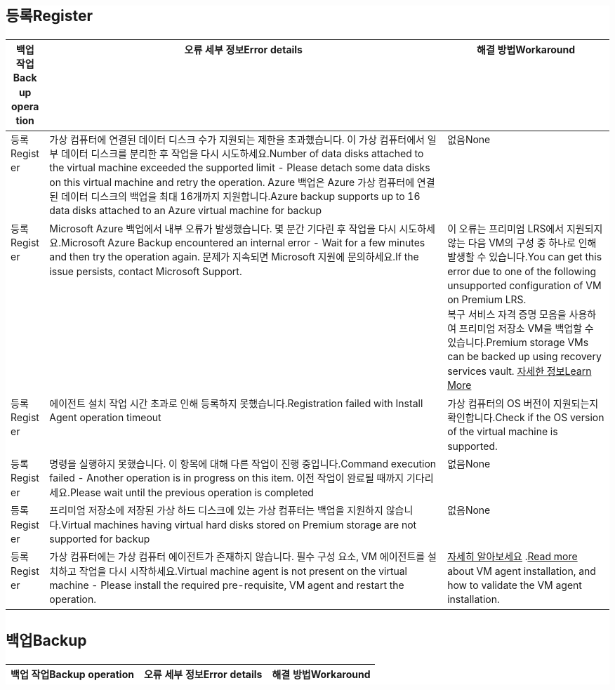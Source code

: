 ## <a name="register"></a><span data-ttu-id="a169d-119">등록</span><span class="sxs-lookup"><span data-stu-id="a169d-119">Register</span></span>
| <span data-ttu-id="a169d-120">백업 작업</span><span class="sxs-lookup"><span data-stu-id="a169d-120">Backup operation</span></span> | <span data-ttu-id="a169d-121">오류 세부 정보</span><span class="sxs-lookup"><span data-stu-id="a169d-121">Error details</span></span> | <span data-ttu-id="a169d-122">해결 방법</span><span class="sxs-lookup"><span data-stu-id="a169d-122">Workaround</span></span> |
| --- | --- | --- |
| <span data-ttu-id="a169d-123">등록</span><span class="sxs-lookup"><span data-stu-id="a169d-123">Register</span></span> |<span data-ttu-id="a169d-124">가상 컴퓨터에 연결된 데이터 디스크 수가 지원되는 제한을 초과했습니다. 이 가상 컴퓨터에서 일부 데이터 디스크를 분리한 후 작업을 다시 시도하세요.</span><span class="sxs-lookup"><span data-stu-id="a169d-124">Number of data disks attached to the virtual machine exceeded the supported limit - Please detach some data disks on this virtual machine and retry the operation.</span></span> <span data-ttu-id="a169d-125">Azure 백업은 Azure 가상 컴퓨터에 연결된 데이터 디스크의 백업을 최대 16개까지 지원합니다.</span><span class="sxs-lookup"><span data-stu-id="a169d-125">Azure backup supports up to 16 data disks attached to an Azure virtual machine for backup</span></span> |<span data-ttu-id="a169d-126">없음</span><span class="sxs-lookup"><span data-stu-id="a169d-126">None</span></span> |
| <span data-ttu-id="a169d-127">등록</span><span class="sxs-lookup"><span data-stu-id="a169d-127">Register</span></span> |<span data-ttu-id="a169d-128">Microsoft Azure 백업에서 내부 오류가 발생했습니다. 몇 분간 기다린 후 작업을 다시 시도하세요.</span><span class="sxs-lookup"><span data-stu-id="a169d-128">Microsoft Azure Backup encountered an internal error - Wait for a few minutes and then try the operation again.</span></span> <span data-ttu-id="a169d-129">문제가 지속되면 Microsoft 지원에 문의하세요.</span><span class="sxs-lookup"><span data-stu-id="a169d-129">If the issue persists, contact Microsoft Support.</span></span> |<span data-ttu-id="a169d-130">이 오류는 프리미엄 LRS에서 지원되지 않는 다음 VM의 구성 중 하나로 인해 발생할 수 있습니다.</span><span class="sxs-lookup"><span data-stu-id="a169d-130">You can get this error due to one of the following unsupported configuration of VM on  Premium LRS.</span></span> <br> <span data-ttu-id="a169d-131">복구 서비스 자격 증명 모음을 사용하여 프리미엄 저장소 VM을 백업할 수 있습니다.</span><span class="sxs-lookup"><span data-stu-id="a169d-131">Premium storage VMs can be backed up using recovery services vault.</span></span> [<span data-ttu-id="a169d-132">자세한 정보</span><span class="sxs-lookup"><span data-stu-id="a169d-132">Learn More</span></span>](backup-introduction-to-azure-backup.md#using-premium-storage-vms-with-azure-backup) |
| <span data-ttu-id="a169d-133">등록</span><span class="sxs-lookup"><span data-stu-id="a169d-133">Register</span></span> |<span data-ttu-id="a169d-134">에이전트 설치 작업 시간 초과로 인해 등록하지 못했습니다.</span><span class="sxs-lookup"><span data-stu-id="a169d-134">Registration failed with Install Agent operation timeout</span></span> |<span data-ttu-id="a169d-135">가상 컴퓨터의 OS 버전이 지원되는지 확인합니다.</span><span class="sxs-lookup"><span data-stu-id="a169d-135">Check if the OS version of the virtual machine is supported.</span></span> |
| <span data-ttu-id="a169d-136">등록</span><span class="sxs-lookup"><span data-stu-id="a169d-136">Register</span></span> |<span data-ttu-id="a169d-137">명령을 실행하지 못했습니다. 이 항목에 대해 다른 작업이 진행 중입니다.</span><span class="sxs-lookup"><span data-stu-id="a169d-137">Command execution failed - Another operation is in progress on this item.</span></span> <span data-ttu-id="a169d-138">이전 작업이 완료될 때까지 기다리세요.</span><span class="sxs-lookup"><span data-stu-id="a169d-138">Please wait until the previous operation is completed</span></span> |<span data-ttu-id="a169d-139">없음</span><span class="sxs-lookup"><span data-stu-id="a169d-139">None</span></span> |
| <span data-ttu-id="a169d-140">등록</span><span class="sxs-lookup"><span data-stu-id="a169d-140">Register</span></span> |<span data-ttu-id="a169d-141">프리미엄 저장소에 저장된 가상 하드 디스크에 있는 가상 컴퓨터는 백업을 지원하지 않습니다.</span><span class="sxs-lookup"><span data-stu-id="a169d-141">Virtual machines having virtual hard disks stored on Premium storage are not supported for backup</span></span> |<span data-ttu-id="a169d-142">없음</span><span class="sxs-lookup"><span data-stu-id="a169d-142">None</span></span> |
| <span data-ttu-id="a169d-143">등록</span><span class="sxs-lookup"><span data-stu-id="a169d-143">Register</span></span> |<span data-ttu-id="a169d-144">가상 컴퓨터에는 가상 컴퓨터 에이전트가 존재하지 않습니다. 필수 구성 요소, VM 에이전트를 설치하고 작업을 다시 시작하세요.</span><span class="sxs-lookup"><span data-stu-id="a169d-144">Virtual machine agent is not present on the virtual machine - Please install the required pre-requisite, VM agent and restart the operation.</span></span> |<span data-ttu-id="a169d-145">[자세히 알아보세요](#vm-agent) .</span><span class="sxs-lookup"><span data-stu-id="a169d-145">[Read more](#vm-agent) about VM agent installation, and how to validate the VM agent installation.</span></span> |

## <a name="backup"></a><span data-ttu-id="a169d-146">백업</span><span class="sxs-lookup"><span data-stu-id="a169d-146">Backup</span></span>
| <span data-ttu-id="a169d-147">백업 작업</span><span class="sxs-lookup"><span data-stu-id="a169d-147">Backup operation</span></span> | <span data-ttu-id="a169d-148">오류 세부 정보</span><span class="sxs-lookup"><span data-stu-id="a169d-148">Error details</span></span> | <span data-ttu-id="a169d-149">해결 방법</span><span class="sxs-lookup"><span data-stu-id="a169d-149">Workaround</span></span> |
| --- | --- | --- |